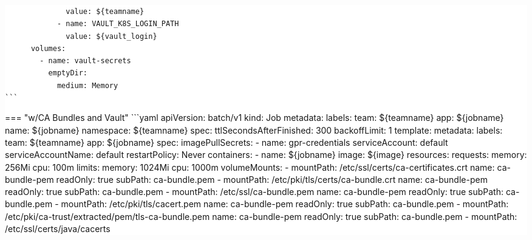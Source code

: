                   value: ${teamname}
                - name: VAULT_K8S_LOGIN_PATH
                  value: ${vault_login}
          volumes:
            - name: vault-secrets
              emptyDir:
                medium: Memory
    ```
=== "w/CA Bundles and Vault"
    ```yaml
    apiVersion: batch/v1
    kind: Job
    metadata:
      labels:
        team: ${teamname}
        app: ${jobname}
      name: ${jobname}
      namespace: ${teamname}
    spec:
      ttlSecondsAfterFinished: 300
      backoffLimit: 1
      template:
        metadata:
          labels:
            team: ${teamname}
            app: ${jobname}
        spec:
          imagePullSecrets:
            - name: gpr-credentials
          serviceAccount: default
          serviceAccountName: default
          restartPolicy: Never
          containers:
            - name: ${jobname}
              image: ${image}
              resources:
                requests:
                  memory: 256Mi
                  cpu: 100m
                limits:
                  memory: 1024Mi
                  cpu: 1000m
              volumeMounts:
                - mountPath: /etc/ssl/certs/ca-certificates.crt
                  name: ca-bundle-pem
                  readOnly: true
                  subPath: ca-bundle.pem
                - mountPath: /etc/pki/tls/certs/ca-bundle.crt
                  name: ca-bundle-pem
                  readOnly: true
                  subPath: ca-bundle.pem
                - mountPath: /etc/ssl/ca-bundle.pem
                  name: ca-bundle-pem
                  readOnly: true
                  subPath: ca-bundle.pem
                - mountPath: /etc/pki/tls/cacert.pem
                  name: ca-bundle-pem
                  readOnly: true
                  subPath: ca-bundle.pem
                - mountPath: /etc/pki/ca-trust/extracted/pem/tls-ca-bundle.pem
                  name: ca-bundle-pem
                  readOnly: true
                  subPath: ca-bundle.pem
                - mountPath: /etc/ssl/certs/java/cacerts